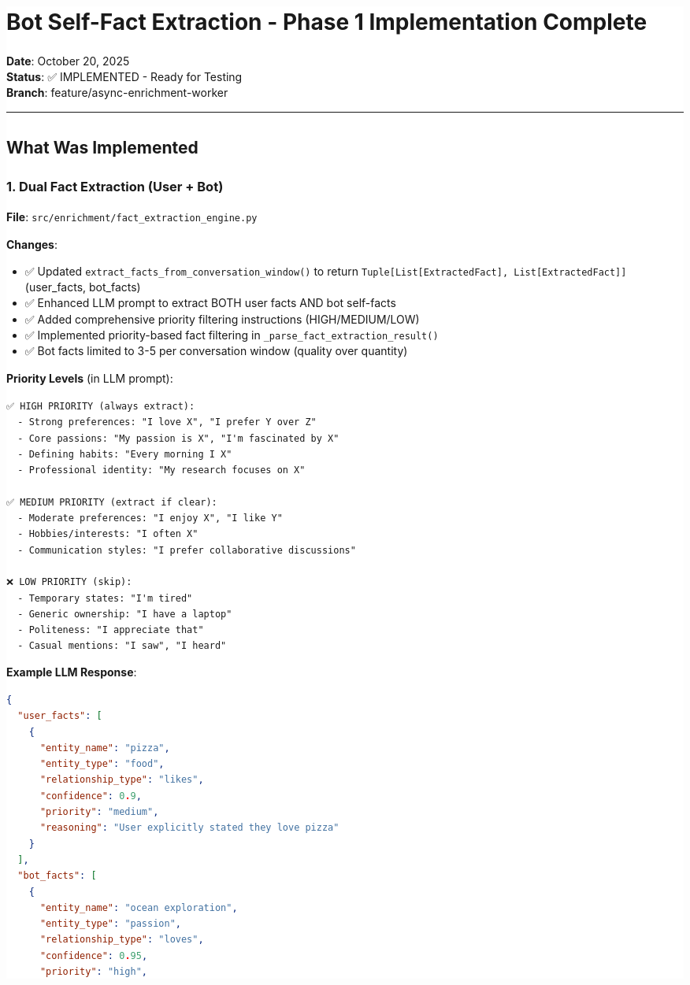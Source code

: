 # Bot Self-Fact Extraction - Phase 1 Implementation Complete

**Date**: October 20, 2025  
**Status**: ✅ IMPLEMENTED - Ready for Testing  
**Branch**: feature/async-enrichment-worker

---

## What Was Implemented

### 1. Dual Fact Extraction (User + Bot)

**File**: `src/enrichment/fact_extraction_engine.py`

**Changes**:
- ✅ Updated `extract_facts_from_conversation_window()` to return `Tuple[List[ExtractedFact], List[ExtractedFact]]` (user_facts, bot_facts)
- ✅ Enhanced LLM prompt to extract BOTH user facts AND bot self-facts
- ✅ Added comprehensive priority filtering instructions (HIGH/MEDIUM/LOW)
- ✅ Implemented priority-based fact filtering in `_parse_fact_extraction_result()`
- ✅ Bot facts limited to 3-5 per conversation window (quality over quantity)

**Priority Levels** (in LLM prompt):
```
✅ HIGH PRIORITY (always extract):
  - Strong preferences: "I love X", "I prefer Y over Z"
  - Core passions: "My passion is X", "I'm fascinated by X"
  - Defining habits: "Every morning I X"
  - Professional identity: "My research focuses on X"

✅ MEDIUM PRIORITY (extract if clear):
  - Moderate preferences: "I enjoy X", "I like Y"
  - Hobbies/interests: "I often X"
  - Communication styles: "I prefer collaborative discussions"

❌ LOW PRIORITY (skip):
  - Temporary states: "I'm tired"
  - Generic ownership: "I have a laptop"
  - Politeness: "I appreciate that"
  - Casual mentions: "I saw", "I heard"
```

**Example LLM Response**:
```json
{
  "user_facts": [
    {
      "entity_name": "pizza",
      "entity_type": "food",
      "relationship_type": "likes",
      "confidence": 0.9,
      "priority": "medium",
      "reasoning": "User explicitly stated they love pizza"
    }
  ],
  "bot_facts": [
    {
      "entity_name": "ocean exploration",
      "entity_type": "passion",
      "relationship_type": "loves",
      "confidence": 0.95,
      "priority": "high",
```